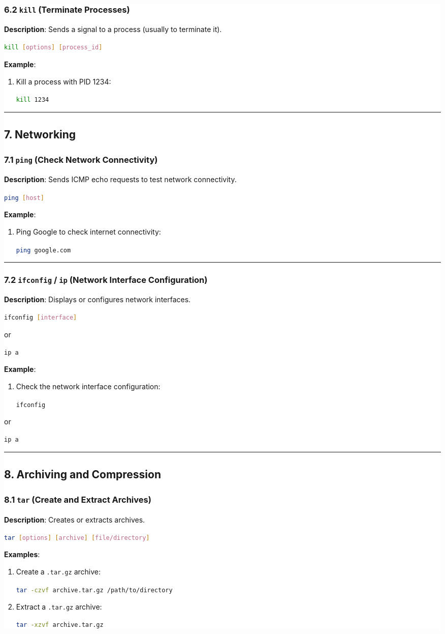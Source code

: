 
### 6.2 `kill` (Terminate Processes)
**Description**: Sends a signal to a process (usually to terminate it).
```bash
kill [options] [process_id]
```
**Example**:  
1. Kill a process with PID 1234:
   ```bash
   kill 1234
   ```

---

## 7. Networking

### 7.1 `ping` (Check Network Connectivity)
**Description**: Sends ICMP echo requests to test network connectivity.
```bash
ping [host]
```
**Example**:  
1. Ping Google to check internet connectivity:
   ```bash
   ping google.com
   ```

---

### 7.2 `ifconfig` / `ip` (Network Interface Configuration)
**Description**: Displays or configures network interfaces.
```bash
ifconfig [interface]
```
or
```bash
ip a
```
**Example**:  
1. Check the network interface configuration:
   ```bash
   ifconfig
   ```
or
   ```bash
   ip a
   ```

---

## 8. Archiving and Compression

### 8.1 `tar` (Create and Extract Archives)
**Description**: Creates or extracts archives.
```bash
tar [options] [archive] [file/directory]
```
**Examples**:
1. Create a `.tar.gz` archive:
   ```bash
   tar -czvf archive.tar.gz /path/to/directory
   ```
2. Extract a `.tar.gz` archive:
   ```bash
   tar -xzvf archive.tar.gz
   ```
